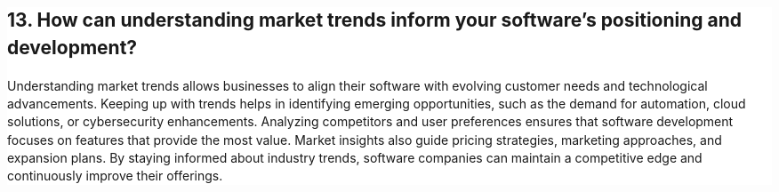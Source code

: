 ## 13. How can understanding market trends inform your software’s positioning and development?
Understanding market trends allows businesses to align their software with evolving customer needs and technological advancements. Keeping up with trends helps in identifying emerging opportunities, such as the demand for automation, cloud solutions, or cybersecurity enhancements. Analyzing competitors and user preferences ensures that software development focuses on features that provide the most value. Market insights also guide pricing strategies, marketing approaches, and expansion plans. By staying informed about industry trends, software companies can maintain a competitive edge and continuously improve their offerings.
